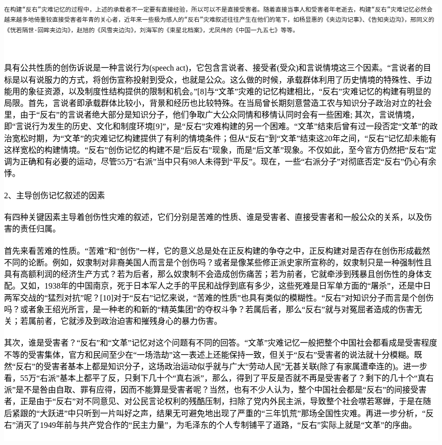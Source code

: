     在构建“反右”灾难记忆的过程中，上述的承载者不一定要有直接经验，所以可以不是直接受害者。随着直接当事人和受害者年老逝去，构建“反右”灾难记忆必然会越来越多地倚重较直接受害者年青的关心者，近年来一些极为感人的“反右”灾难叙述往往产生在他们的笔下，如杨显惠的《夹边沟记事》、《告知夹边沟》，邢同义的《恍若隔世·回眸夹边沟》，赵旭的《风雪夹边沟》，刘海军的《束星北档案》，尤凤伟的《中国一九五七》等等。
   </span>
   <br style="color: #000000; font-family: 'Times New Roman'; letter-spacing: normal; text-align: -webkit-left; font-size: medium;"/>
   <br style="color: #000000; font-family: 'Times New Roman'; letter-spacing: normal; text-align: -webkit-left; font-size: medium;"/>
   <span style="color: #000000; font-family: 'Times New Roman'; letter-spacing: normal; text-align: -webkit-left; font-size: medium;">
    具有公共性质的创伤诉说是一种言说行为(speech act)，它包含言说者、接受者(受众)和言说情境这三个因素。“言说者的目标是以有说服力的方式，将创伤宣称投射到受众，也就是公众。这么做的时候，承载群体利用了历史情境的特殊性、手边能用的象征资源，以及制度性结构提供的限制和机会。”[8]与“文革”灾难的记忆构建相比，“反右”灾难记忆的构建有明显的局限。首先，言说者即承载群体比较小，背景和经历也比较特殊。在当局曾长期刻意营造工农与知识分子政治对立的社会里，由于“反右”的言说者绝大部分是知识分子，他们争取广大公众同情和移情认同时会有一些困难; 其次，言说情境，即“言说行为发生的历史、文化和制度环境[9]”，是“反右”灾难构建的另一个困难。“文革”结束后曾有过一段否定“文革”的政治宽松时期，为“文革”的灾难记忆构建提供了有利的情境条件；但从“反右”到“文革”结束这20年之间，“反右”记忆却未能有这样宽松的构建情境。“反右”创伤记忆的构建不是“后反右”现象，而是“后文革”现象。不仅如此，至今官方仍然把“反右”定调为正确和有必要的运动，尽管55万“右派”当中只有98人未得到“平反”。现在，一些“右派分子”对彻底否定“反右”仍心有余悸。
   </span>
   <br style="color: #000000; font-family: 'Times New Roman'; letter-spacing: normal; text-align: -webkit-left; font-size: medium;"/>
   <br style="color: #000000; font-family: 'Times New Roman'; letter-spacing: normal; text-align: -webkit-left; font-size: medium;"/>
   <span style="color: #000000; font-family: 'Times New Roman'; letter-spacing: normal; text-align: -webkit-left; font-size: medium;">
    2、主导创伤记忆叙述的因素
   </span>
   <br style="color: #000000; font-family: 'Times New Roman'; letter-spacing: normal; text-align: -webkit-left; font-size: medium;"/>
   <br style="color: #000000; font-family: 'Times New Roman'; letter-spacing: normal; text-align: -webkit-left; font-size: medium;"/>
   <span style="color: #000000; font-family: 'Times New Roman'; letter-spacing: normal; text-align: -webkit-left; font-size: medium;">
    有四种关键因素主导着创伤性灾难的叙述，它们分别是苦难的性质、谁是受害者、直接受害者和一般公众的关系，以及伤害的责任归属。
   </span>
   <br style="color: #000000; font-family: 'Times New Roman'; letter-spacing: normal; text-align: -webkit-left; font-size: medium;"/>
   <br style="color: #000000; font-family: 'Times New Roman'; letter-spacing: normal; text-align: -webkit-left; font-size: medium;"/>
   <span style="color: #000000; font-family: 'Times New Roman'; letter-spacing: normal; text-align: -webkit-left; font-size: medium;">
    首先来看苦难的性质。“苦难”和“创伤”一样，它的意义总是处在正反构建的争夺之中，正反构建对是否存在创伤形成截然不同的论断。例如，奴隶制对非裔美国人而言是个创伤吗？或者是像某些修正派史家所宣称的，奴隶制只是一种强制性且具有高额利润的经济生产方式？若为后者，那么奴隶制不会造成创伤痛苦；若为前者，它就牵涉到残暴且创伤性的身体支配。又如，1938年的中国南京，死于日本军人之手的平民和战俘到底有多少，这些死难是日军单方面的“屠杀”，还是中日两军交战的“猛烈对抗”呢？[10]对于“反右”记忆来说，“苦难的性质”也具有类似的模糊性。“反右”对知识分子而言是个创伤吗？或者象王绍光所言，是一种老的和新的“精英集团”的夺权斗争？若属后者，那么“反右”就与对冤屈者造成的伤害无关；若属前者，它就涉及到政治迫害和摧残身心的暴力伤害。
   </span>
   <br style="color: #000000; font-family: 'Times New Roman'; letter-spacing: normal; text-align: -webkit-left; font-size: medium;"/>
   <br style="color: #000000; font-family: 'Times New Roman'; letter-spacing: normal; text-align: -webkit-left; font-size: medium;"/>
   <span style="color: #000000; font-family: 'Times New Roman'; letter-spacing: normal; text-align: -webkit-left; font-size: medium;">
    其次，谁是受害者？“反右”和“文革”记忆对这个问题有不同的回答。“文革”灾难记忆一般把整个中国社会都看成是受害程度不等的受害集体，官方和民间至少在“一场浩劫”这一表述上还能保持一致，但关于“反右”受害者的说法就十分模糊。既然“反右”的受害者基本上都是知识分子，这场政治运动似乎就与广大“劳动人民”无甚关联(除了有家属遭牵连的)。进一步看，55万“右派”基本上都平了反，只剩下几十个“真右派”，那么，得到了平反是否就不再是受害者了？剩下的几十个“真右派”是不是咎由自取、罪有应得，因而不能算是受害者呢？当然，也有不少人认为，整个中国社会都是“反右”的间接受害者，正是由于“反右”对不同意见、对公民言论权利的残酷压制，扫除了党内外民主派，导致整个社会噤若寒蝉，于是在随后紧跟的“大跃进”中只听到一片叫好之声，结果无可避免地出现了严重的“三年饥荒”那场全国性灾难。再进一步分析，“反右”消灭了1949年前与共产党合作的“民主力量”，为毛泽东的个人专制铺平了道路，“反右”实际上就是“文革”的序曲。
   </span>
   <br style="color: #000000; font-family: 'Times New Roman'; letter-spacing: normal; text-align: -webkit-left; font-size: medium;"/>
   <br style="color: #000000; font-family: 'Times New Roman'; letter-spacing: normal; text-align: -webkit-left; font-size: medium;"/>
   <span style="color: #000000; font-family: 'Times New Roman'; letter-spacing: normal; text-align: -webkit-left; font-size: medium;">
